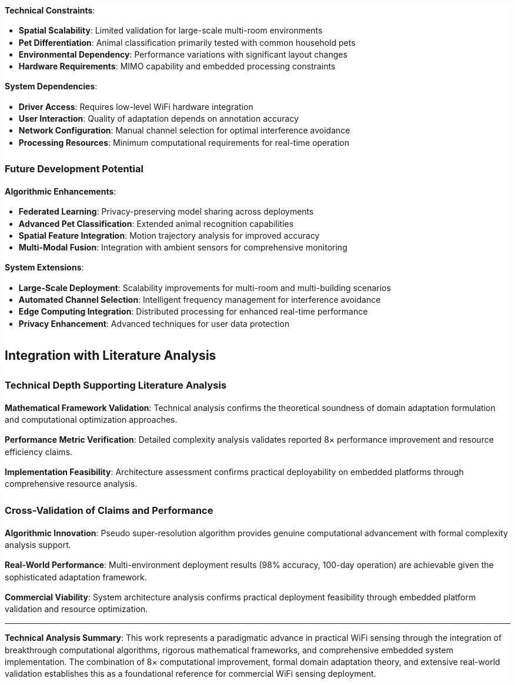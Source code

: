 **Technical Constraints**:
- **Spatial Scalability**: Limited validation for large-scale multi-room environments
- **Pet Differentiation**: Animal classification primarily tested with common household pets
- **Environmental Dependency**: Performance variations with significant layout changes
- **Hardware Requirements**: MIMO capability and embedded processing constraints

**System Dependencies**:
- **Driver Access**: Requires low-level WiFi hardware integration
- **User Interaction**: Quality of adaptation depends on annotation accuracy
- **Network Configuration**: Manual channel selection for optimal interference avoidance
- **Processing Resources**: Minimum computational requirements for real-time operation

### Future Development Potential

**Algorithmic Enhancements**:
- **Federated Learning**: Privacy-preserving model sharing across deployments
- **Advanced Pet Classification**: Extended animal recognition capabilities
- **Spatial Feature Integration**: Motion trajectory analysis for improved accuracy
- **Multi-Modal Fusion**: Integration with ambient sensors for comprehensive monitoring

**System Extensions**:
- **Large-Scale Deployment**: Scalability improvements for multi-room and multi-building scenarios
- **Automated Channel Selection**: Intelligent frequency management for interference avoidance
- **Edge Computing Integration**: Distributed processing for enhanced real-time performance
- **Privacy Enhancement**: Advanced techniques for user data protection

## Integration with Literature Analysis

### Technical Depth Supporting Literature Analysis

**Mathematical Framework Validation**: Technical analysis confirms the theoretical soundness of domain adaptation formulation and computational optimization approaches.

**Performance Metric Verification**: Detailed complexity analysis validates reported 8× performance improvement and resource efficiency claims.

**Implementation Feasibility**: Architecture assessment confirms practical deployability on embedded platforms through comprehensive resource analysis.

### Cross-Validation of Claims and Performance

**Algorithmic Innovation**: Pseudo super-resolution algorithm provides genuine computational advancement with formal complexity analysis support.

**Real-World Performance**: Multi-environment deployment results (98% accuracy, 100-day operation) are achievable given the sophisticated adaptation framework.

**Commercial Viability**: System architecture analysis confirms practical deployment feasibility through embedded platform validation and resource optimization.

---

**Technical Analysis Summary**: This work represents a paradigmatic advance in practical WiFi sensing through the integration of breakthrough computational algorithms, rigorous mathematical frameworks, and comprehensive embedded system implementation. The combination of 8× computational improvement, formal domain adaptation theory, and extensive real-world validation establishes this as a foundational reference for commercial WiFi sensing deployment.
